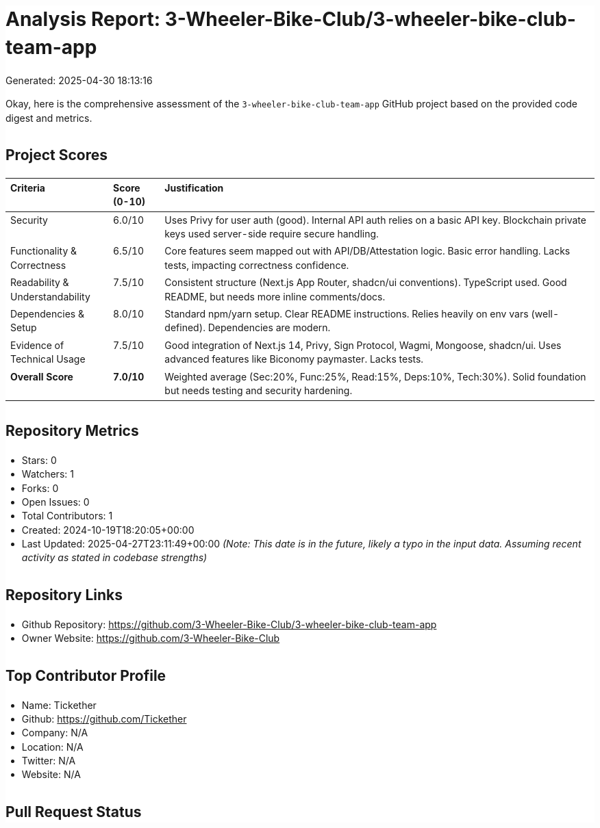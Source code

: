 # Analysis Report: 3-Wheeler-Bike-Club/3-wheeler-bike-club-team-app

Generated: 2025-04-30 18:13:16

Okay, here is the comprehensive assessment of the `3-wheeler-bike-club-team-app` GitHub project based on the provided code digest and metrics.

## Project Scores

| Criteria                      | Score (0-10) | Justification                                                                                                                               |
| :---------------------------- | :----------- | :------------------------------------------------------------------------------------------------------------------------------------------ |
| Security                      | 6.0/10       | Uses Privy for user auth (good). Internal API auth relies on a basic API key. Blockchain private keys used server-side require secure handling. |
| Functionality & Correctness   | 6.5/10       | Core features seem mapped out with API/DB/Attestation logic. Basic error handling. Lacks tests, impacting correctness confidence.             |
| Readability & Understandability | 7.5/10       | Consistent structure (Next.js App Router, shadcn/ui conventions). TypeScript used. Good README, but needs more inline comments/docs.         |
| Dependencies & Setup          | 8.0/10       | Standard npm/yarn setup. Clear README instructions. Relies heavily on env vars (well-defined). Dependencies are modern.                         |
| Evidence of Technical Usage   | 7.5/10       | Good integration of Next.js 14, Privy, Sign Protocol, Wagmi, Mongoose, shadcn/ui. Uses advanced features like Biconomy paymaster. Lacks tests. |
| **Overall Score**             | **7.0/10**   | Weighted average (Sec:20%, Func:25%, Read:15%, Deps:10%, Tech:30%). Solid foundation but needs testing and security hardening.                 |

## Repository Metrics

*   Stars: 0
*   Watchers: 1
*   Forks: 0
*   Open Issues: 0
*   Total Contributors: 1
*   Created: 2024-10-19T18:20:05+00:00
*   Last Updated: 2025-04-27T23:11:49+00:00 *(Note: This date is in the future, likely a typo in the input data. Assuming recent activity as stated in codebase strengths)*

## Repository Links

*   Github Repository: https://github.com/3-Wheeler-Bike-Club/3-wheeler-bike-club-team-app
*   Owner Website: https://github.com/3-Wheeler-Bike-Club

## Top Contributor Profile

*   Name: Tickether
*   Github: https://github.com/Tickether
*   Company: N/A
*   Location: N/A
*   Twitter: N/A
*   Website: N/A

## Pull Request Status
